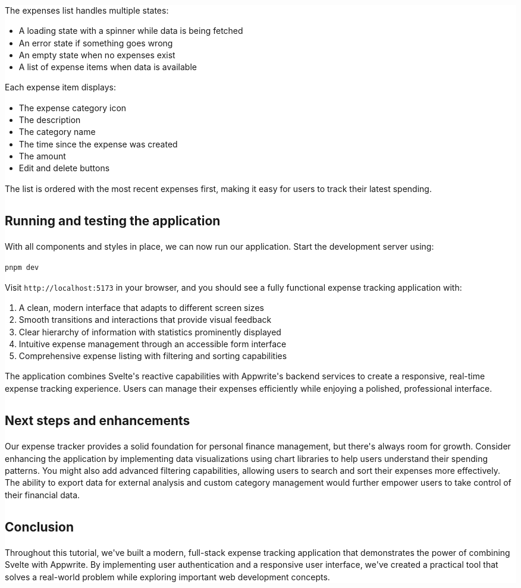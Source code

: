 The expenses list handles multiple states:

- A loading state with a spinner while data is being fetched
- An error state if something goes wrong
- An empty state when no expenses exist
- A list of expense items when data is available

Each expense item displays:

- The expense category icon
- The description
- The category name
- The time since the expense was created
- The amount
- Edit and delete buttons

The list is ordered with the most recent expenses first, making it easy for users to track their latest spending.

## Running and testing the application

With all components and styles in place, we can now run our application. Start the development server using:

```bash
pnpm dev
```

Visit `http://localhost:5173` in your browser, and you should see a fully functional expense tracking application with:

1. A clean, modern interface that adapts to different screen sizes
2. Smooth transitions and interactions that provide visual feedback
3. Clear hierarchy of information with statistics prominently displayed
4. Intuitive expense management through an accessible form interface
5. Comprehensive expense listing with filtering and sorting capabilities

The application combines Svelte's reactive capabilities with Appwrite's backend services to create a responsive, real-time expense tracking experience. Users can manage their expenses efficiently while enjoying a polished, professional interface.

## Next steps and enhancements

Our expense tracker provides a solid foundation for personal finance management, but there's always room for growth. Consider enhancing the application by implementing data visualizations using chart libraries to help users understand their spending patterns. You might also add advanced filtering capabilities, allowing users to search and sort their expenses more effectively. The ability to export data for external analysis and custom category management would further empower users to take control of their financial data.

## Conclusion

Throughout this tutorial, we've built a modern, full-stack expense tracking application that demonstrates the power of combining Svelte with Appwrite. By implementing user authentication and a responsive user interface, we've created a practical tool that solves a real-world problem while exploring important web development concepts.
